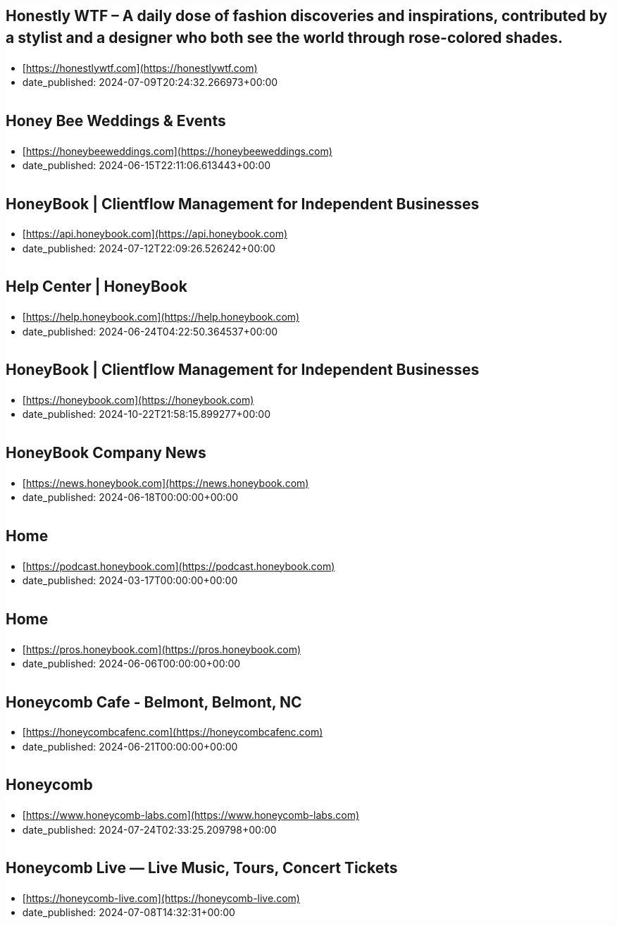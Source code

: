  ## Honestly WTF – A daily dose of fashion discoveries and inspirations, contributed by a stylist and a designer who both see the world through rose-colored shades.
 - [https://honestlywtf.com](https://honestlywtf.com)
 - date_published: 2024-07-09T20:24:32.266973+00:00

 ## Honey Bee Weddings & Events
 - [https://honeybeeweddings.com](https://honeybeeweddings.com)
 - date_published: 2024-06-15T22:11:06.613443+00:00

 ## HoneyBook | Clientflow Management for Independent Businesses
 - [https://api.honeybook.com](https://api.honeybook.com)
 - date_published: 2024-07-12T22:09:26.526242+00:00

 ## Help Center | HoneyBook
 - [https://help.honeybook.com](https://help.honeybook.com)
 - date_published: 2024-06-24T04:22:50.364537+00:00

 ## HoneyBook | Clientflow Management for Independent Businesses
 - [https://honeybook.com](https://honeybook.com)
 - date_published: 2024-10-22T21:58:15.899277+00:00

 ## HoneyBook Company News
 - [https://news.honeybook.com](https://news.honeybook.com)
 - date_published: 2024-06-18T00:00:00+00:00

 ## Home
 - [https://podcast.honeybook.com](https://podcast.honeybook.com)
 - date_published: 2024-03-17T00:00:00+00:00

 ## Home
 - [https://pros.honeybook.com](https://pros.honeybook.com)
 - date_published: 2024-06-06T00:00:00+00:00

 ## Honeycomb Cafe - Belmont, Belmont, NC
 - [https://honeycombcafenc.com](https://honeycombcafenc.com)
 - date_published: 2024-06-21T00:00:00+00:00

 ## Honeycomb
 - [https://www.honeycomb-labs.com](https://www.honeycomb-labs.com)
 - date_published: 2024-07-24T02:33:25.209798+00:00

 ## Honeycomb Live — Live Music, Tours, Concert Tickets
 - [https://honeycomb-live.com](https://honeycomb-live.com)
 - date_published: 2024-07-08T14:32:31+00:00

